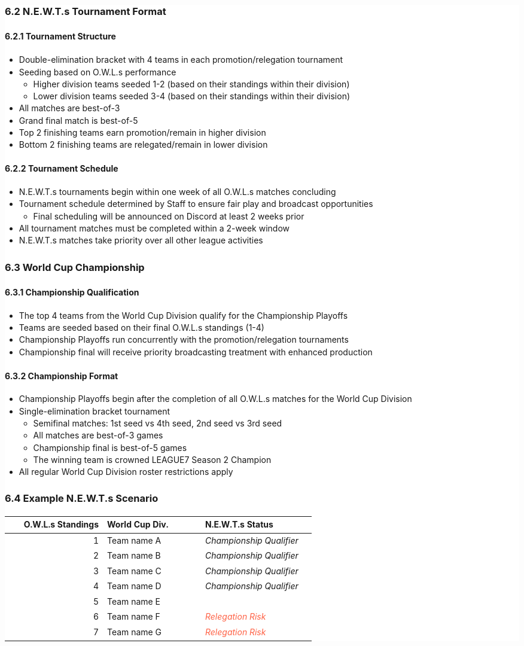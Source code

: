 ### 6.2 N.E.W.T.s Tournament Format

#### 6.2.1 Tournament Structure
- Double-elimination bracket with 4 teams in each promotion/relegation tournament
- Seeding based on O.W.L.s performance
  - Higher division teams seeded 1-2 (based on their standings within their division)
  - Lower division teams seeded 3-4 (based on their standings within their division)
- All matches are best-of-3
- Grand final match is best-of-5
- Top 2 finishing teams earn promotion/remain in higher division
- Bottom 2 finishing teams are relegated/remain in lower division

#### 6.2.2 Tournament Schedule
- N.E.W.T.s tournaments begin within one week of all O.W.L.s matches concluding
- Tournament schedule determined by Staff to ensure fair play and broadcast opportunities
  - Final scheduling will be announced on Discord at least 2 weeks prior
- All tournament matches must be completed within a 2-week window
- N.E.W.T.s matches take priority over all other league activities

### 6.3 World Cup Championship

#### 6.3.1 Championship Qualification
- The top 4 teams from the World Cup Division qualify for the Championship Playoffs
- Teams are seeded based on their final O.W.L.s standings (1-4)
- Championship Playoffs run concurrently with the promotion/relegation tournaments
- Championship final will receive priority broadcasting treatment with enhanced production

#### 6.3.2 Championship Format
- Championship Playoffs begin after the completion of all O.W.L.s matches for the World Cup Division
- Single-elimination bracket tournament
  - Semifinal matches: 1st seed vs 4th seed, 2nd seed vs 3rd seed
  - All matches are best-of-3 games
  - Championship final is best-of-5 games
  - The winning team is crowned LEAGUE7 Season 2 Champion
- All regular World Cup Division roster restrictions apply

### 6.4 Example N.E.W.T.s Scenario

| O.W.L.s Standings <div style="width:150px"></div>| World Cup Div. <div style="width:150px"></div>| N.E.W.T.s Status |
|--------:|:--------------------|:--------------------|
| 1 | Team name A | <span style="color:var(--blockquote-border-color)">*Championship Qualifier*</span> &nbsp; &nbsp; |
| 2 | Team name B | <span style="color:var(--blockquote-border-color)">*Championship Qualifier*</span> |
| 3 | Team name C | <span style="color:var(--blockquote-border-color)">*Championship Qualifier*</span> |
| 4 | Team name D | <span style="color:var(--blockquote-border-color)">*Championship Qualifier*</span> |
| 5 | Team name E |  |
| 6 | Team name F | <span style="color:tomato">*Relegation Risk*</span> |
| 7 | Team name G | <span style="color:tomato">*Relegation Risk*</span> |
